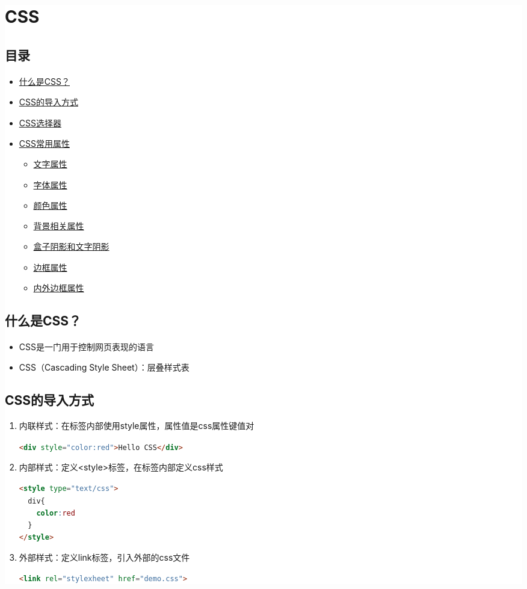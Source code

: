 # CSS

## 目录

*   [什么是CSS？](#什么是css)

*   [CSS的导入方式](#css的导入方式)

*   [CSS选择器](#css选择器)

*   [CSS常用属性](#css常用属性)

    *   [文字属性](#文字属性)

    *   [字体属性](#字体属性)

    *   [颜色属性](#颜色属性)

    *   [背景相关属性](#背景相关属性)

    *   [盒子阴影和文字阴影](#盒子阴影和文字阴影)

    *   [边框属性](#边框属性)

    *   [内外边框属性](#内外边框属性)

## 什么是CSS？

*   CSS是一门用于控制网页表现的语言

*   CSS（Cascading Style Sheet）：层叠样式表

## CSS的导入方式

1.  内联样式：在标签内部使用style属性，属性值是css属性键值对

    ```html
    <div style="color:red">Hello CSS</div>
    ```

2.  内部样式：定义\<style>标签，在标签内部定义css样式

    ```html
    <style type="text/css">
      div{
        color:red
      }
    </style>
    ```

3.  外部样式：定义link标签，引入外部的css文件

    ```html
    <link rel="stylexheet" href="demo.css">

    ```
